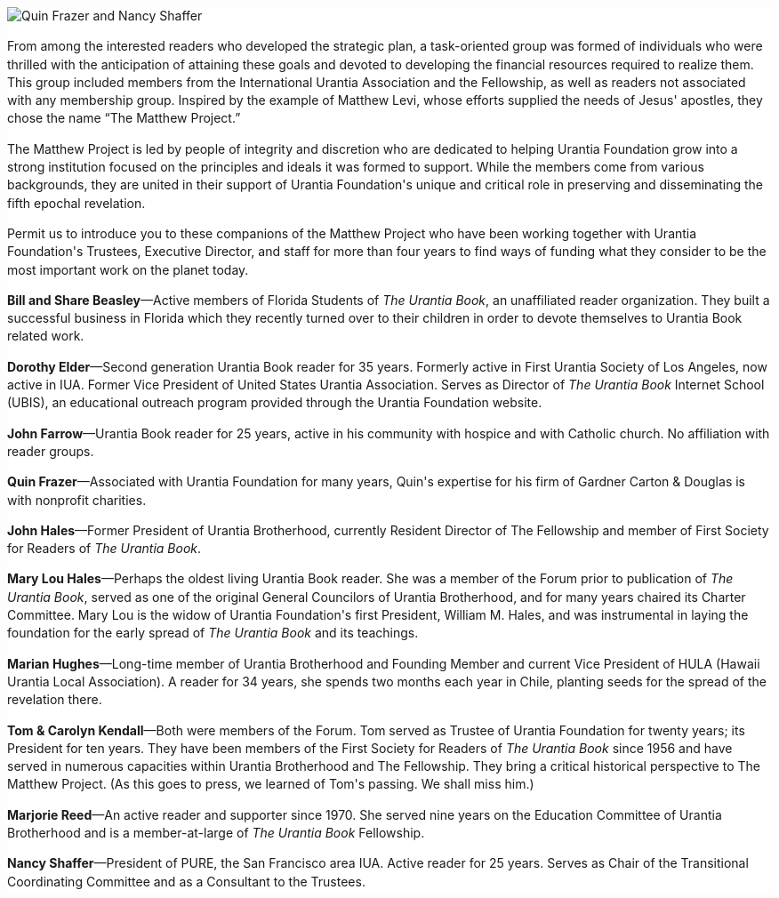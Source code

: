 ![Quin Frazer and Nancy Shaffer](https://www.urantia.org/sites/default/files/imagecache/full_column/images/Quin_Frazer_Nancy_Shaffer.jpg)

From among the interested readers who developed the strategic plan, a task-oriented group was formed of individuals who were thrilled with the anticipation of attaining these goals and devoted to developing the financial resources required to realize them. This group included members from the International Urantia Association and the Fellowship, as well as readers not associated with any membership group. Inspired by the example of Matthew Levi, whose efforts supplied the needs of Jesus' apostles, they chose the name “The Matthew Project.”

The Matthew Project is led by people of integrity and discretion who are dedicated to helping Urantia Foundation grow into a strong institution focused on the principles and ideals it was formed to support. While the members come from various backgrounds, they are united in their support of Urantia Foundation's unique and critical role in preserving and disseminating the fifth epochal revelation.

Permit us to introduce you to these companions of the Matthew Project who have been working together with Urantia Foundation's Trustees, Executive Director, and staff for more than four years to find ways of funding what they consider to be the most important work on the planet today.

**Bill and Share Beasley**—Active members of Florida Students of _The Urantia Book_, an unaffiliated reader organization. They built a successful business in Florida which they recently turned over to their children in order to devote themselves to Urantia Book related work.

**Dorothy Elder**—Second generation Urantia Book reader for 35 years. Formerly active in First Urantia Society of Los Angeles, now active in IUA. Former Vice President of United States Urantia Association. Serves as Director of _The Urantia Book_ Internet School (UBIS), an educational outreach program provided through the Urantia Foundation website.

**John Farrow**—Urantia Book reader for 25 years, active in his community with hospice and with Catholic church. No affiliation with reader groups.

**Quin Frazer**—Associated with Urantia Foundation for many years, Quin's expertise for his firm of Gardner Carton & Douglas is with nonprofit charities.

**John Hales**—Former President of Urantia Brotherhood, currently Resident Director of The Fellowship and member of First Society for Readers of _The Urantia Book_.

**Mary Lou Hales**—Perhaps the oldest living Urantia Book reader. She was a member of the Forum prior to publication of _The Urantia Book_, served as one of the original General Councilors of Urantia Brotherhood, and for many years chaired its Charter Committee. Mary Lou is the widow of Urantia Foundation's first President, William M. Hales, and was instrumental in laying the foundation for the early spread of _The Urantia Book_ and its teachings.

**Marian Hughes**—Long-time member of Urantia Brotherhood and Founding Member and current Vice President of HULA (Hawaii Urantia Local Association). A reader for 34 years, she spends two months each year in Chile, planting seeds for the spread of the revelation there.

**Tom & Carolyn Kendall**—Both were members of the Forum. Tom served as Trustee of Urantia Foundation for twenty years; its President for ten years. They have been members of the First Society for Readers of _The Urantia Book_ since 1956 and have served in numerous capacities within Urantia Brotherhood and The Fellowship. They bring a critical historical perspective to The Matthew Project. (As this goes to press, we learned of Tom's passing. We shall miss him.)

**Marjorie Reed**—An active reader and supporter since 1970. She served nine years on the Education Committee of Urantia Brotherhood and is a member-at-large of _The Urantia Book_ Fellowship.

**Nancy Shaffer**—President of PURE, the San Francisco area IUA. Active reader for 25 years. Serves as Chair of the Transitional Coordinating Committee and as a Consultant to the Trustees.
